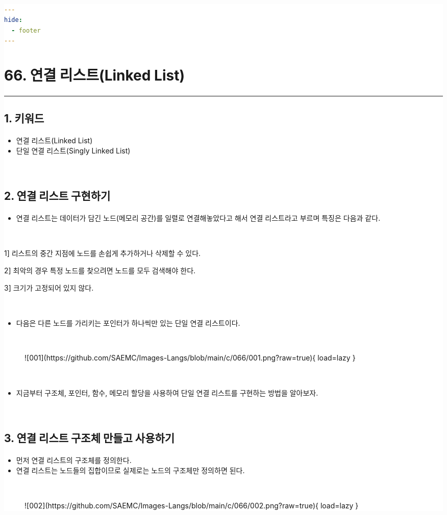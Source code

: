 ```yaml
---
hide:
  - footer
---
```


# 66. 연결 리스트(Linked List)

---

## 1. 키워드

- 연결 리스트(Linked List)
- 단일 연결 리스트(Singly Linked List)

<br/>

## 2. 연결 리스트 구현하기

- 연결 리스트는 데이터가 담긴 노드(메모리 공간)를 일렬로 연결해놓았다고 해서 연결 리스트라고 부르며 특징은 다음과 같다.

<br/>

1] 리스트의 중간 지점에 노드를 손쉽게 추가하거나 삭제할 수 있다.

2] 최악의 경우 특정 노드를 찾으려면 노드를 모두 검색해야 한다.

3] 크기가 고정되어 있지 않다.

<br/>

- 다음은 다른 노드를 가리키는 포인터가 하나씩만 있는 단일 연결 리스트이다.

<br/>

<figure markdown>
  ![001](https://github.com/SAEMC/Images-Langs/blob/main/c/066/001.png?raw=true){ load=lazy }
</figure>

<br/>

- 지금부터 구조체, 포인터, 함수, 메모리 할당을 사용하여 단일 연결 리스트를 구현하는 방법을 알아보자.

<br/>

## 3. 연결 리스트 구조체 만들고 사용하기

- 먼저 연결 리스트의 구조체를 정의한다.
- 연결 리스트는 노드들의 집합이므로 실제로는 노드의 구조체만 정의하면 된다.

<br/>

<figure markdown>
  ![002](https://github.com/SAEMC/Images-Langs/blob/main/c/066/002.png?raw=true){ load=lazy }
</figure>
